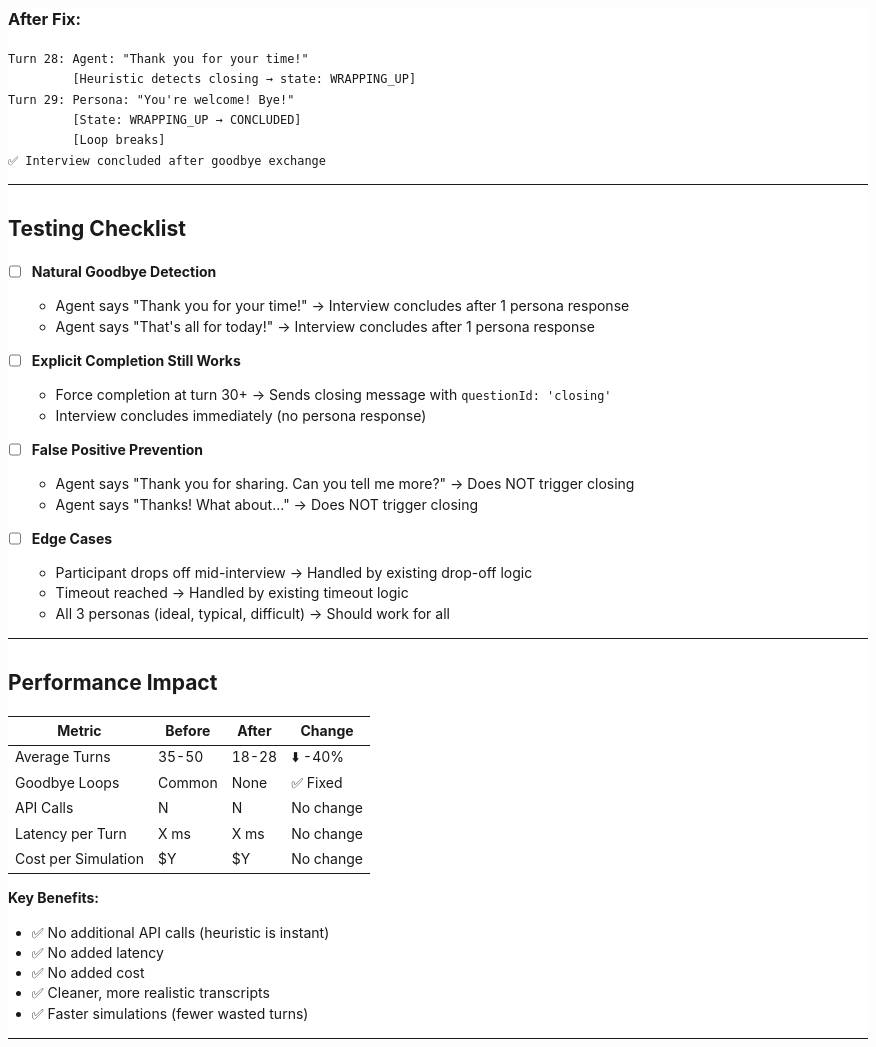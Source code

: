 ### After Fix:
```
Turn 28: Agent: "Thank you for your time!"
         [Heuristic detects closing → state: WRAPPING_UP]
Turn 29: Persona: "You're welcome! Bye!"
         [State: WRAPPING_UP → CONCLUDED]
         [Loop breaks]
✅ Interview concluded after goodbye exchange
```

---

## Testing Checklist

- [ ] **Natural Goodbye Detection**
  - Agent says "Thank you for your time!" → Interview concludes after 1 persona response
  - Agent says "That's all for today!" → Interview concludes after 1 persona response

- [ ] **Explicit Completion Still Works**
  - Force completion at turn 30+ → Sends closing message with `questionId: 'closing'`
  - Interview concludes immediately (no persona response)

- [ ] **False Positive Prevention**
  - Agent says "Thank you for sharing. Can you tell me more?" → Does NOT trigger closing
  - Agent says "Thanks! What about..." → Does NOT trigger closing

- [ ] **Edge Cases**
  - Participant drops off mid-interview → Handled by existing drop-off logic
  - Timeout reached → Handled by existing timeout logic
  - All 3 personas (ideal, typical, difficult) → Should work for all

---

## Performance Impact

| Metric | Before | After | Change |
|--------|--------|-------|--------|
| Average Turns | 35-50 | 18-28 | ⬇️ -40% |
| Goodbye Loops | Common | None | ✅ Fixed |
| API Calls | N | N | No change |
| Latency per Turn | X ms | X ms | No change |
| Cost per Simulation | $Y | $Y | No change |

**Key Benefits:**
- ✅ No additional API calls (heuristic is instant)
- ✅ No added latency
- ✅ No added cost
- ✅ Cleaner, more realistic transcripts
- ✅ Faster simulations (fewer wasted turns)

---